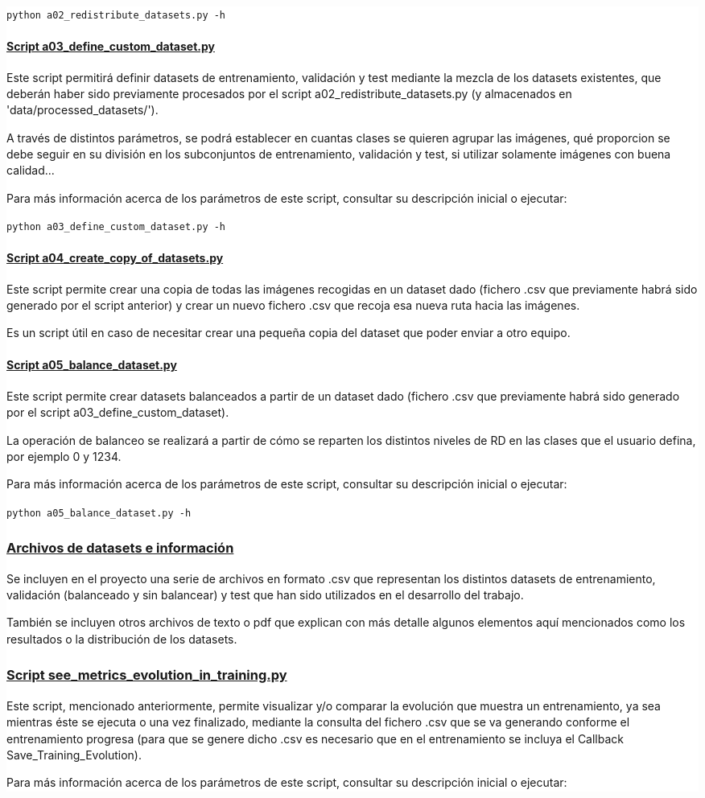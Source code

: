     python a02_redistribute_datasets.py -h

#### <u>Script a03_define_custom_dataset.py</u>

Este script permitirá definir datasets de entrenamiento, validación y test mediante la mezcla de los datasets existentes, que deberán haber sido previamente procesados por el script a02_redistribute_datasets.py (y almacenados en 'data/processed_datasets/').

A través de distintos parámetros, se podrá establecer en cuantas clases se quieren agrupar las imágenes, qué proporcion se debe seguir en su división en los subconjuntos de entrenamiento, validación y test, si utilizar solamente imágenes con buena calidad...

Para más información acerca de los parámetros de este script, consultar su descripción inicial o ejecutar:

    python a03_define_custom_dataset.py -h

#### <u>Script a04_create_copy_of_datasets.py</u>

Este script permite crear una copia de todas las imágenes recogidas en un dataset dado (fichero .csv que previamente habrá sido generado por el script anterior) y crear un nuevo fichero .csv que recoja esa nueva ruta hacia las imágenes.

Es un script útil en caso de necesitar crear una pequeña copia del dataset que poder enviar a otro equipo.

#### <u>Script a05_balance_dataset.py</u>

Este script permite crear datasets balanceados a partir de un dataset dado (fichero .csv que previamente habrá sido generado por el script a03_define_custom_dataset). 

La operación de balanceo se realizará a partir de cómo se reparten los distintos niveles de RD en las clases que el usuario defina, por ejemplo 0 y 1234.

Para más información acerca de los parámetros de este script, consultar su descripción inicial o ejecutar:

    python a05_balance_dataset.py -h

### <u>Archivos de datasets e información</u>

Se incluyen en el proyecto una serie de archivos en formato .csv que representan los distintos datasets de entrenamiento, validación (balanceado y sin balancear) y test que han sido utilizados en el desarrollo del trabajo.

También se incluyen otros archivos de texto o pdf que explican con más detalle algunos elementos aquí mencionados como los resultados o la distribución de los datasets.

### <u>Script see_metrics_evolution_in_training.py</u>

Este script, mencionado anteriormente, permite visualizar y/o comparar la evolución que muestra un entrenamiento, ya sea mientras éste se ejecuta o una vez finalizado, mediante la consulta del fichero .csv que se va generando conforme el entrenamiento progresa (para que se genere dicho .csv es necesario que en el entrenamiento se incluya el Callback Save_Training_Evolution).

Para más información acerca de los parámetros de este script, consultar su descripción inicial o ejecutar:
